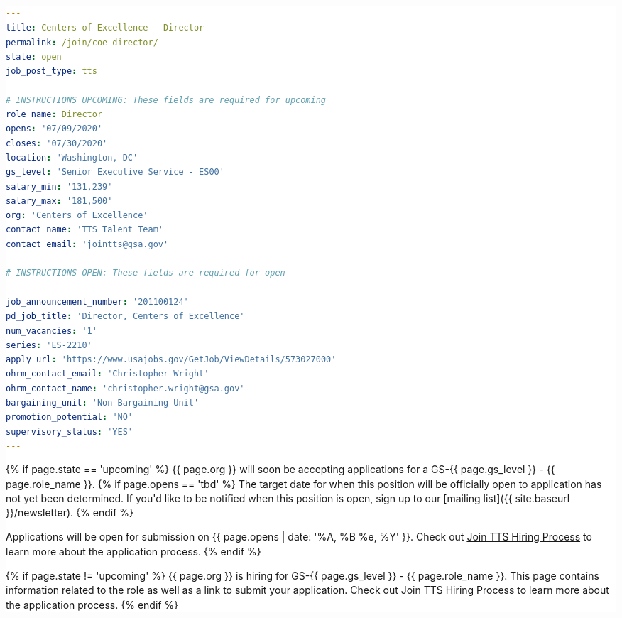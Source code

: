 ```yaml
---
title: Centers of Excellence - Director
permalink: /join/coe-director/
state: open
job_post_type: tts

# INSTRUCTIONS UPCOMING: These fields are required for upcoming
role_name: Director
opens: '07/09/2020'
closes: '07/30/2020'
location: 'Washington, DC'
gs_level: 'Senior Executive Service - ES00'
salary_min: '131,239' 
salary_max: '181,500' 
org: 'Centers of Excellence'
contact_name: 'TTS Talent Team'
contact_email: 'jointts@gsa.gov'

# INSTRUCTIONS OPEN: These fields are required for open

job_announcement_number: '201100124'
pd_job_title: 'Director, Centers of Excellence' 
num_vacancies: '1'
series: 'ES-2210' 
apply_url: 'https://www.usajobs.gov/GetJob/ViewDetails/573027000'
ohrm_contact_email: 'Christopher Wright'
ohrm_contact_name: 'christopher.wright@gsa.gov'
bargaining_unit: 'Non Bargaining Unit'
promotion_potential: 'NO' 
supervisory_status: 'YES' 
---
```


{% if page.state == 'upcoming' %}
{{ page.org }} will soon be accepting applications for a GS-{{ page.gs_level }} - {{ page.role_name }}.
  {% if page.opens == 'tbd' %} The target date for when this position will be officially open to application has not yet been determined. If you'd like to be notified when this position is open, sign up to our [mailing list]({{ site.baseurl }}/newsletter).
  {% endif %}
  
  Applications will be open for submission on {{ page.opens | date: '%A, %B %e, %Y' }}. Check out [Join TTS Hiring Process]({{site.baseurl}}/hiring-process/) to learn more about the application process. 
{% endif %}

{% if page.state != 'upcoming' %}
  {{ page.org }} is hiring for GS-{{ page.gs_level }} - {{ page.role_name }}. This page contains information related to the role as well as a link to submit your application. Check out [Join TTS Hiring Process]({{site.baseurl}}/hiring-process/) to learn more about the application process.
{% endif %}
